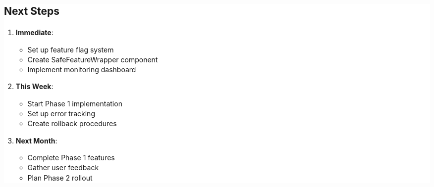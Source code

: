## Next Steps

1. **Immediate**: 
   - Set up feature flag system
   - Create SafeFeatureWrapper component
   - Implement monitoring dashboard

2. **This Week**:
   - Start Phase 1 implementation
   - Set up error tracking
   - Create rollback procedures

3. **Next Month**:
   - Complete Phase 1 features
   - Gather user feedback
   - Plan Phase 2 rollout